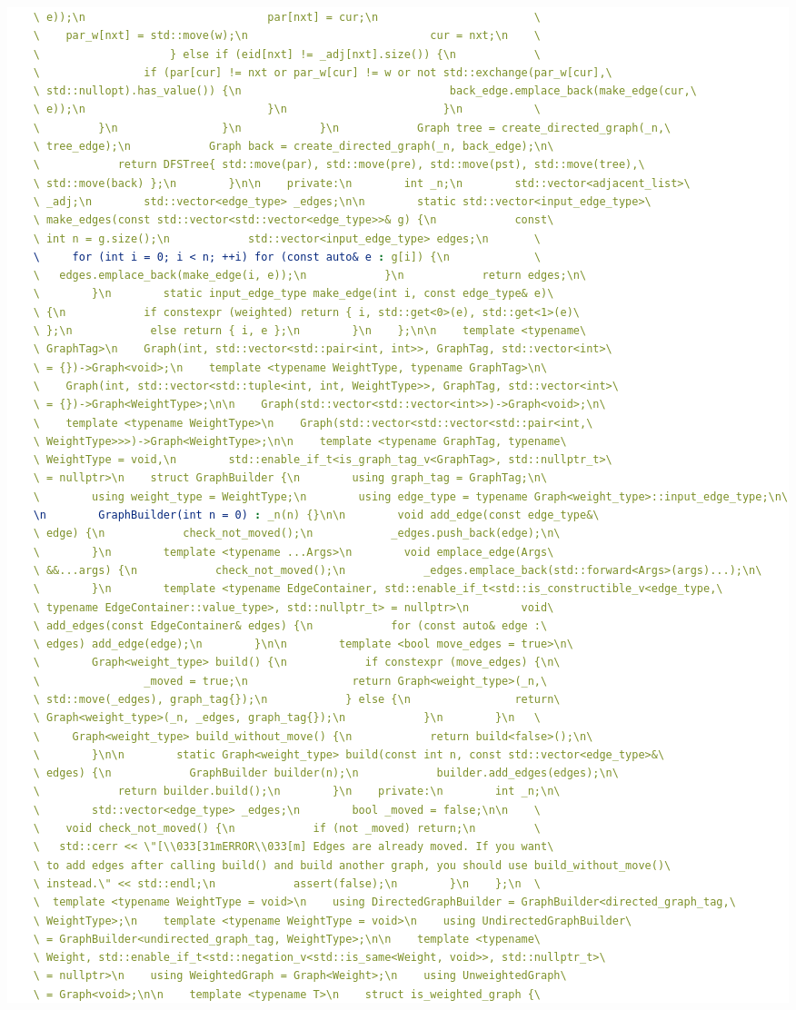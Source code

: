 ```yaml
    \ e));\n                            par[nxt] = cur;\n                        \
    \    par_w[nxt] = std::move(w);\n                            cur = nxt;\n    \
    \                    } else if (eid[nxt] != _adj[nxt].size()) {\n            \
    \                if (par[cur] != nxt or par_w[cur] != w or not std::exchange(par_w[cur],\
    \ std::nullopt).has_value()) {\n                                back_edge.emplace_back(make_edge(cur,\
    \ e));\n                            }\n                        }\n           \
    \         }\n                }\n            }\n            Graph tree = create_directed_graph(_n,\
    \ tree_edge);\n            Graph back = create_directed_graph(_n, back_edge);\n\
    \            return DFSTree{ std::move(par), std::move(pre), std::move(pst), std::move(tree),\
    \ std::move(back) };\n        }\n\n    private:\n        int _n;\n        std::vector<adjacent_list>\
    \ _adj;\n        std::vector<edge_type> _edges;\n\n        static std::vector<input_edge_type>\
    \ make_edges(const std::vector<std::vector<edge_type>>& g) {\n            const\
    \ int n = g.size();\n            std::vector<input_edge_type> edges;\n       \
    \     for (int i = 0; i < n; ++i) for (const auto& e : g[i]) {\n             \
    \   edges.emplace_back(make_edge(i, e));\n            }\n            return edges;\n\
    \        }\n        static input_edge_type make_edge(int i, const edge_type& e)\
    \ {\n            if constexpr (weighted) return { i, std::get<0>(e), std::get<1>(e)\
    \ };\n            else return { i, e };\n        }\n    };\n\n    template <typename\
    \ GraphTag>\n    Graph(int, std::vector<std::pair<int, int>>, GraphTag, std::vector<int>\
    \ = {})->Graph<void>;\n    template <typename WeightType, typename GraphTag>\n\
    \    Graph(int, std::vector<std::tuple<int, int, WeightType>>, GraphTag, std::vector<int>\
    \ = {})->Graph<WeightType>;\n\n    Graph(std::vector<std::vector<int>>)->Graph<void>;\n\
    \    template <typename WeightType>\n    Graph(std::vector<std::vector<std::pair<int,\
    \ WeightType>>>)->Graph<WeightType>;\n\n    template <typename GraphTag, typename\
    \ WeightType = void,\n        std::enable_if_t<is_graph_tag_v<GraphTag>, std::nullptr_t>\
    \ = nullptr>\n    struct GraphBuilder {\n        using graph_tag = GraphTag;\n\
    \        using weight_type = WeightType;\n        using edge_type = typename Graph<weight_type>::input_edge_type;\n\
    \n        GraphBuilder(int n = 0) : _n(n) {}\n\n        void add_edge(const edge_type&\
    \ edge) {\n            check_not_moved();\n            _edges.push_back(edge);\n\
    \        }\n        template <typename ...Args>\n        void emplace_edge(Args\
    \ &&...args) {\n            check_not_moved();\n            _edges.emplace_back(std::forward<Args>(args)...);\n\
    \        }\n        template <typename EdgeContainer, std::enable_if_t<std::is_constructible_v<edge_type,\
    \ typename EdgeContainer::value_type>, std::nullptr_t> = nullptr>\n        void\
    \ add_edges(const EdgeContainer& edges) {\n            for (const auto& edge :\
    \ edges) add_edge(edge);\n        }\n\n        template <bool move_edges = true>\n\
    \        Graph<weight_type> build() {\n            if constexpr (move_edges) {\n\
    \                _moved = true;\n                return Graph<weight_type>(_n,\
    \ std::move(_edges), graph_tag{});\n            } else {\n                return\
    \ Graph<weight_type>(_n, _edges, graph_tag{});\n            }\n        }\n   \
    \     Graph<weight_type> build_without_move() {\n            return build<false>();\n\
    \        }\n\n        static Graph<weight_type> build(const int n, const std::vector<edge_type>&\
    \ edges) {\n            GraphBuilder builder(n);\n            builder.add_edges(edges);\n\
    \            return builder.build();\n        }\n    private:\n        int _n;\n\
    \        std::vector<edge_type> _edges;\n        bool _moved = false;\n\n    \
    \    void check_not_moved() {\n            if (not _moved) return;\n         \
    \   std::cerr << \"[\\033[31mERROR\\033[m] Edges are already moved. If you want\
    \ to add edges after calling build() and build another graph, you should use build_without_move()\
    \ instead.\" << std::endl;\n            assert(false);\n        }\n    };\n  \
    \  template <typename WeightType = void>\n    using DirectedGraphBuilder = GraphBuilder<directed_graph_tag,\
    \ WeightType>;\n    template <typename WeightType = void>\n    using UndirectedGraphBuilder\
    \ = GraphBuilder<undirected_graph_tag, WeightType>;\n\n    template <typename\
    \ Weight, std::enable_if_t<std::negation_v<std::is_same<Weight, void>>, std::nullptr_t>\
    \ = nullptr>\n    using WeightedGraph = Graph<Weight>;\n    using UnweightedGraph\
    \ = Graph<void>;\n\n    template <typename T>\n    struct is_weighted_graph {\
```